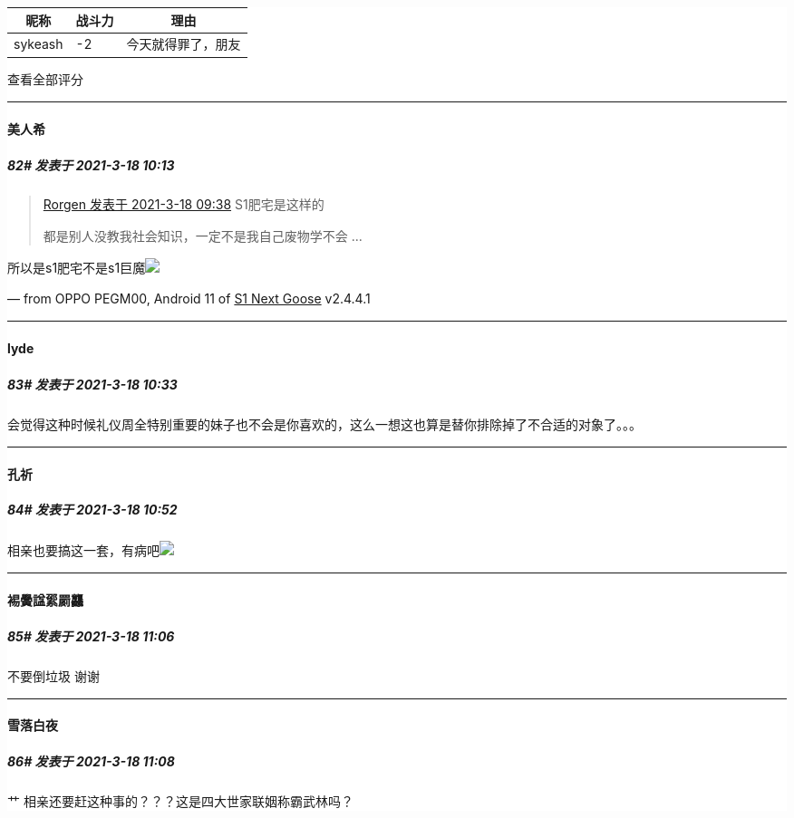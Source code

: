 |昵称|战斗力|理由|
|----|---|---|
| sykeash|-2|今天就得罪了，朋友|


查看全部评分


-----

####  美人希  
##### 82#       发表于 2021-3-18 10:13


<blockquote><a href="httphttps://bbs.saraba1st.com/2b/forum.php?mod=redirect&amp;goto=findpost&amp;pid=50660817&amp;ptid=1993624" target="_blank">Rorgen 发表于 2021-3-18 09:38</a>
S1肥宅是这样的

都是别人没教我社会知识，一定不是我自己废物学不会 ...</blockquote>
所以是s1肥宅不是s1巨魔<img src="https://static.saraba1st.com/image/smiley/face2017/037.png" referrerpolicy="no-referrer">

— from OPPO PEGM00, Android 11 of [S1 Next Goose](https://pan.baidu.com/s/1mi43uRm) v2.4.4.1


-----

####  lyde  
##### 83#       发表于 2021-3-18 10:33


会觉得这种时候礼仪周全特别重要的妹子也不会是你喜欢的，这么一想这也算是替你排除掉了不合适的对象了。。。


-----

####  孔祈  
##### 84#       发表于 2021-3-18 10:52


相亲也要搞这一套，有病吧<img src="https://static.saraba1st.com/image/smiley/face2017/003.png" referrerpolicy="no-referrer">


-----

####  裼黌諡綤罽龘  
##### 85#       发表于 2021-3-18 11:06


不要倒垃圾 谢谢 


-----

####  雪落白夜  
##### 86#       发表于 2021-3-18 11:08


艹 相亲还要赶这种事的？？？这是四大世家联姻称霸武林吗？
